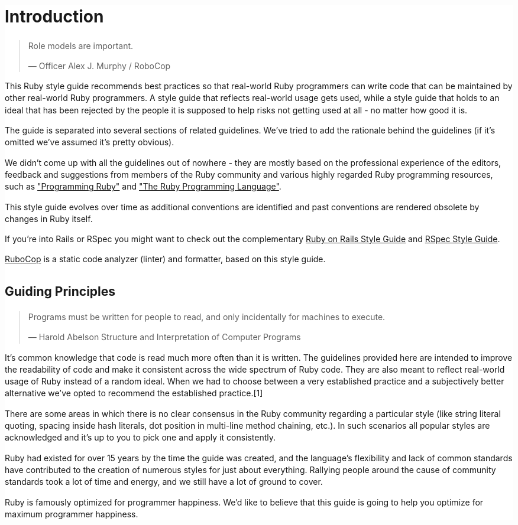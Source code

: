 # Introduction

> Role models are important.
>
> —  Officer Alex J. Murphy / RoboCop

This Ruby style guide recommends best practices so that real-world Ruby programmers can write code that can be maintained by other real-world Ruby programmers. A style guide that reflects real-world usage gets used, while a style guide that holds to an ideal that has been rejected by the people it is supposed to help risks not getting used at all - no matter how good it is.

The guide is separated into several sections of related guidelines. We’ve tried to add the rationale behind the guidelines (if it’s omitted we’ve assumed it’s pretty obvious).

We didn’t come up with all the guidelines out of nowhere - they are mostly based on the professional experience of the editors, feedback and suggestions from members of the Ruby community and various highly regarded Ruby programming resources, such as ["Programming Ruby"](https://pragprog.com/book/ruby4/programming-ruby-1-9-2-0) and ["The Ruby Programming Language"](https://www.amazon.com/Ruby-Programming-Language-David-Flanagan/dp/0596516177).

This style guide evolves over time as additional conventions are identified and past conventions are rendered obsolete by changes in Ruby itself.

If you’re into Rails or RSpec you might want to check out the complementary [Ruby on Rails Style Guide](https://github.com/rubocop/rails-style-guide) and [RSpec Style Guide](https://github.com/rubocop/rspec-style-guide).

[RuboCop](https://github.com/rubocop/rubocop) is a static code analyzer (linter) and formatter, based on this style guide.

## Guiding Principles

> Programs must be written for people to read, and only incidentally for machines to execute.
>
> —  Harold Abelson Structure and Interpretation of Computer Programs

It’s common knowledge that code is read much more often than it is written. The guidelines provided here are intended to improve the readability of code and make it consistent across the wide spectrum of Ruby code. They are also meant to reflect real-world usage of Ruby instead of a random ideal. When we had to choose between a very established practice and a subjectively better alternative we’ve opted to recommend the established practice.[1]

There are some areas in which there is no clear consensus in the Ruby community regarding a particular style (like string literal quoting, spacing inside hash literals, dot position in multi-line method chaining, etc.). In such scenarios all popular styles are acknowledged and it’s up to you to pick one and apply it consistently.

Ruby had existed for over 15 years by the time the guide was created, and the language’s flexibility and lack of common standards have contributed to the creation of numerous styles for just about everything. Rallying people around the cause of community standards took a lot of time and energy, and we still have a lot of ground to cover.

Ruby is famously optimized for programmer happiness. We’d like to believe that this guide is going to help you optimize for maximum programmer happiness.
